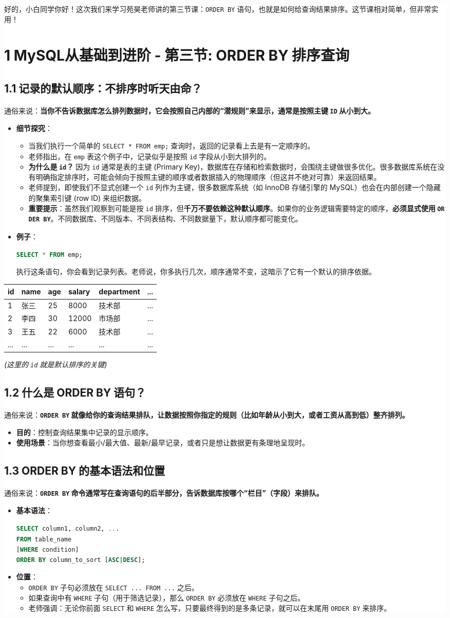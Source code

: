 好的，小白同学你好！这次我们来学习苑昊老师讲的第三节课：`ORDER BY` 语句，也就是如何给查询结果排序。这节课相对简单，但非常实用！

# 1 MySQL从基础到进阶 - 第三节: ORDER BY 排序查询

## 1.1 记录的默认顺序：不排序时听天由命？

通俗来说：**当你不告诉数据库怎么排列数据时，它会按照自己内部的“潜规则”来显示，通常是按照主键 `ID` 从小到大。**

*   **细节探究**：
    *   当我们执行一个简单的 `SELECT * FROM emp;` 查询时，返回的记录看上去是有一定顺序的。
    *   老师指出，在 `emp` 表这个例子中，记录似乎是按照 `id` 字段从小到大排列的。
    *   **为什么是 `id`？** 因为 `id` 通常是表的主键 (Primary Key)，数据库在存储和检索数据时，会围绕主键做很多优化。很多数据库系统在没有明确指定排序时，可能会倾向于按照主键的顺序或者数据插入的物理顺序（但这并不绝对可靠）来返回结果。
    *   老师提到，即使我们不显式创建一个 `id` 列作为主键，很多数据库系统（如 InnoDB 存储引擎的 MySQL）也会在内部创建一个隐藏的聚集索引键 (row ID) 来组织数据。
    *   **重要提示**：虽然我们观察到可能是按 `id` 排序，但**千万不要依赖这种默认顺序**。如果你的业务逻辑需要特定的顺序，**必须显式使用 `ORDER BY`**。不同数据库、不同版本、不同表结构、不同数据量下，默认顺序都可能变化。

*   **例子**：
    ```sql
    SELECT * FROM emp;
    ```
    执行这条语句，你会看到记录列表。老师说，你多执行几次，顺序通常不变，这暗示了它有一个默认的排序依据。

| id  | name | age | salary | department | ... |
| --- | :--- | :-- | :----- | :--------- | :-- |
| 1   | 张三   | 25  | 8000   | 技术部        | ... |
| 2   | 李四   | 30  | 12000  | 市场部        | ... |
| 3   | 王五   | 22  | 6000   | 技术部        | ... |
| ... | ...  | ... | ...    | ...        | ... |
*(这里的 `id` 就是默认排序的关键)*

## 1.2 什么是 ORDER BY 语句？

通俗来说：**`ORDER BY` 就像给你的查询结果排队，让数据按照你指定的规则（比如年龄从小到大，或者工资从高到低）整齐排列。**

*   **目的**：控制查询结果集中记录的显示顺序。
*   **使用场景**：当你想查看最小/最大值、最新/最早记录，或者只是想让数据更有条理地呈现时。

## 1.3 ORDER BY 的基本语法和位置

通俗来说：**`ORDER BY` 命令通常写在查询语句的后半部分，告诉数据库按哪个“栏目”（字段）来排队。**

*   **基本语法**：
    ```sql
    SELECT column1, column2, ...
    FROM table_name
    [WHERE condition]
    ORDER BY column_to_sort [ASC|DESC];
    ```
*   **位置**：
    *   `ORDER BY` 子句必须放在 `SELECT ... FROM ...` 之后。
    *   如果查询中有 `WHERE` 子句（用于筛选记录），那么 `ORDER BY` 必须放在 `WHERE` 子句之后。
    *   老师强调：无论你前面 `SELECT` 和 `WHERE` 怎么写，只要最终得到的是多条记录，就可以在末尾用 `ORDER BY` 来排序。
